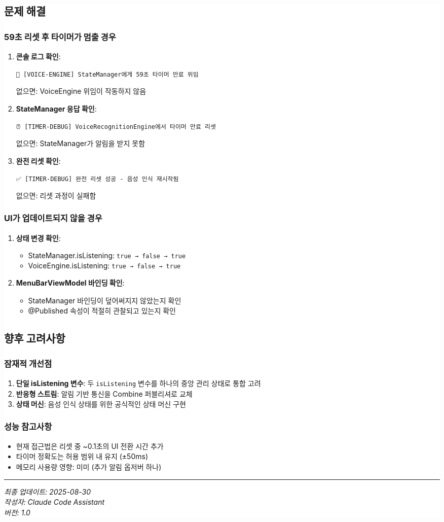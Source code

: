 ## 문제 해결

### 59초 리셋 후 타이머가 멈출 경우

1. **콘솔 로그 확인**:
   ```
   📡 [VOICE-ENGINE] StateManager에게 59초 타이머 만료 위임
   ```
   없으면: VoiceEngine 위임이 작동하지 않음

2. **StateManager 응답 확인**:
   ```
   ⏰ [TIMER-DEBUG] VoiceRecognitionEngine에서 타이머 만료 리셋
   ```
   없으면: StateManager가 알림을 받지 못함

3. **완전 리셋 확인**:
   ```
   ✅ [TIMER-DEBUG] 완전 리셋 성공 - 음성 인식 재시작됨
   ```
   없으면: 리셋 과정이 실패함

### UI가 업데이트되지 않을 경우

1. **상태 변경 확인**:
   - StateManager.isListening: `true → false → true`
   - VoiceEngine.isListening: `true → false → true`

2. **MenuBarViewModel 바인딩 확인**:
   - StateManager 바인딩이 덮어써지지 않았는지 확인
   - @Published 속성이 적절히 관찰되고 있는지 확인

## 향후 고려사항

### 잠재적 개선점

1. **단일 isListening 변수**: 두 `isListening` 변수를 하나의 중앙 관리 상태로 통합 고려
2. **반응형 스트림**: 알림 기반 통신을 Combine 퍼블리셔로 교체
3. **상태 머신**: 음성 인식 상태를 위한 공식적인 상태 머신 구현

### 성능 참고사항

- 현재 접근법은 리셋 중 ~0.1초의 UI 전환 시간 추가
- 타이머 정확도는 허용 범위 내 유지 (±50ms)
- 메모리 사용량 영향: 미미 (추가 알림 옵저버 하나)

---

*최종 업데이트: 2025-08-30*  
*작성자: Claude Code Assistant*  
*버전: 1.0*